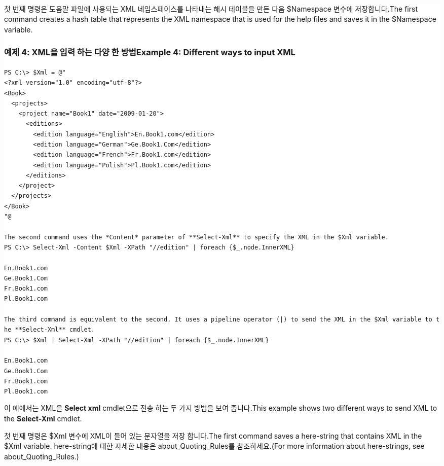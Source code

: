 <span data-ttu-id="7d7bb-134">첫 번째 명령은 도움말 파일에 사용되는 XML 네임스페이스를 나타내는 해시 테이블을 만든 다음 $Namespace 변수에 저장합니다.</span><span class="sxs-lookup"><span data-stu-id="7d7bb-134">The first command creates a hash table that represents the XML namespace that is used for the help files and saves it in the $Namespace variable.</span></span>

### <span data-ttu-id="7d7bb-135">예제 4: XML을 입력 하는 다양 한 방법</span><span class="sxs-lookup"><span data-stu-id="7d7bb-135">Example 4: Different ways to input XML</span></span>

```
PS C:\> $Xml = @"
<?xml version="1.0" encoding="utf-8"?>
<Book>
  <projects>
    <project name="Book1" date="2009-01-20">
      <editions>
        <edition language="English">En.Book1.com</edition>
        <edition language="German">Ge.Book1.Com</edition>
        <edition language="French">Fr.Book1.com</edition>
        <edition language="Polish">Pl.Book1.com</edition>
      </editions>
    </project>
  </projects>
</Book>
"@

The second command uses the *Content* parameter of **Select-Xml** to specify the XML in the $Xml variable.
PS C:\> Select-Xml -Content $Xml -XPath "//edition" | foreach {$_.node.InnerXML}

En.Book1.com
Ge.Book1.Com
Fr.Book1.com
Pl.Book1.com

The third command is equivalent to the second. It uses a pipeline operator (|) to send the XML in the $Xml variable to the **Select-Xml** cmdlet.
PS C:\> $Xml | Select-Xml -XPath "//edition" | foreach {$_.node.InnerXML}

En.Book1.com
Ge.Book1.Com
Fr.Book1.com
Pl.Book1.com
```

<span data-ttu-id="7d7bb-136">이 예에서는 XML을 **Select xml** cmdlet으로 전송 하는 두 가지 방법을 보여 줍니다.</span><span class="sxs-lookup"><span data-stu-id="7d7bb-136">This example shows two different ways to send XML to the **Select-Xml** cmdlet.</span></span>

<span data-ttu-id="7d7bb-137">첫 번째 명령은 $Xml 변수에 XML이 들어 있는 문자열을 저장 합니다.</span><span class="sxs-lookup"><span data-stu-id="7d7bb-137">The first command saves a here-string that contains XML in the $Xml variable.</span></span>
<span data-ttu-id="7d7bb-138">here-string에 대한 자세한 내용은 about_Quoting_Rules를 참조하세요.</span><span class="sxs-lookup"><span data-stu-id="7d7bb-138">(For more information about here-strings, see about_Quoting_Rules.)</span></span>
